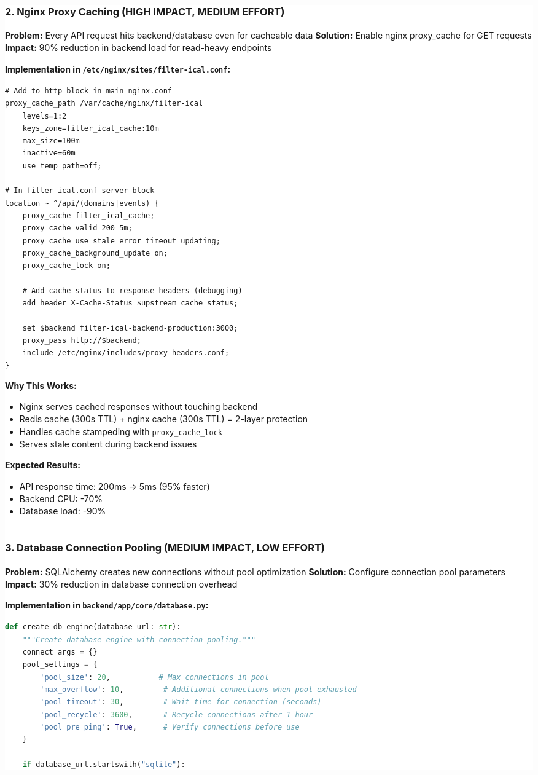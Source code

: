 
### 2. Nginx Proxy Caching (HIGH IMPACT, MEDIUM EFFORT)
**Problem:** Every API request hits backend/database even for cacheable data
**Solution:** Enable nginx proxy_cache for GET requests
**Impact:** 90% reduction in backend load for read-heavy endpoints

**Implementation in `/etc/nginx/sites/filter-ical.conf`:**
```nginx
# Add to http block in main nginx.conf
proxy_cache_path /var/cache/nginx/filter-ical
    levels=1:2
    keys_zone=filter_ical_cache:10m
    max_size=100m
    inactive=60m
    use_temp_path=off;

# In filter-ical.conf server block
location ~ ^/api/(domains|events) {
    proxy_cache filter_ical_cache;
    proxy_cache_valid 200 5m;
    proxy_cache_use_stale error timeout updating;
    proxy_cache_background_update on;
    proxy_cache_lock on;

    # Add cache status to response headers (debugging)
    add_header X-Cache-Status $upstream_cache_status;

    set $backend filter-ical-backend-production:3000;
    proxy_pass http://$backend;
    include /etc/nginx/includes/proxy-headers.conf;
}
```

**Why This Works:**
- Nginx serves cached responses without touching backend
- Redis cache (300s TTL) + nginx cache (300s TTL) = 2-layer protection
- Handles cache stampeding with `proxy_cache_lock`
- Serves stale content during backend issues

**Expected Results:**
- API response time: 200ms → 5ms (95% faster)
- Backend CPU: -70%
- Database load: -90%

---

### 3. Database Connection Pooling (MEDIUM IMPACT, LOW EFFORT)
**Problem:** SQLAlchemy creates new connections without pool optimization
**Solution:** Configure connection pool parameters
**Impact:** 30% reduction in database connection overhead

**Implementation in `backend/app/core/database.py`:**
```python
def create_db_engine(database_url: str):
    """Create database engine with connection pooling."""
    connect_args = {}
    pool_settings = {
        'pool_size': 20,           # Max connections in pool
        'max_overflow': 10,         # Additional connections when pool exhausted
        'pool_timeout': 30,         # Wait time for connection (seconds)
        'pool_recycle': 3600,       # Recycle connections after 1 hour
        'pool_pre_ping': True,      # Verify connections before use
    }

    if database_url.startswith("sqlite"):
```